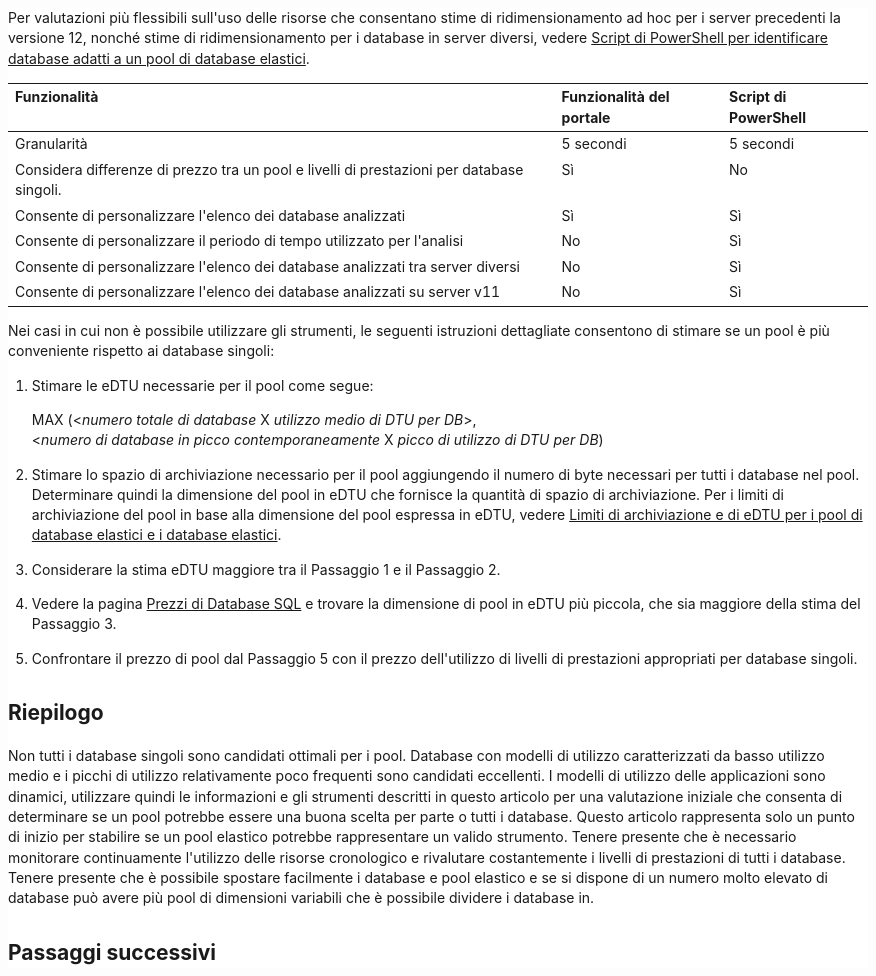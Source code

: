 Per valutazioni più flessibili sull'uso delle risorse che consentano stime di ridimensionamento ad hoc per i server precedenti la versione 12, nonché stime di ridimensionamento per i database in server diversi, vedere [Script di PowerShell per identificare database adatti a un pool di database elastici](sql-database-elastic-pool-database-assessment-powershell.md).

| Funzionalità | Funzionalità del portale|	Script di PowerShell|
|:---------------|:----------|:----------|
| Granularità | 5 secondi | 5 secondi
| Considera differenze di prezzo tra un pool e livelli di prestazioni per database singoli.| Sì| No
| Consente di personalizzare l'elenco dei database analizzati| Sì| Sì
| Consente di personalizzare il periodo di tempo utilizzato per l'analisi| No| Sì
| Consente di personalizzare l'elenco dei database analizzati tra server diversi| No| Sì
| Consente di personalizzare l'elenco dei database analizzati su server v11| No| Sì

Nei casi in cui non è possibile utilizzare gli strumenti, le seguenti istruzioni dettagliate consentono di stimare se un pool è più conveniente rispetto ai database singoli:

1.	Stimare le eDTU necessarie per il pool come segue:

    MAX (<*numero totale di database* X *utilizzo medio di DTU per DB*>,<br> <*numero di database in picco contemporaneamente* X *picco di utilizzo di DTU per DB*)

2.	Stimare lo spazio di archiviazione necessario per il pool aggiungendo il numero di byte necessari per tutti i database nel pool. Determinare quindi la dimensione del pool in eDTU che fornisce la quantità di spazio di archiviazione. Per i limiti di archiviazione del pool in base alla dimensione del pool espressa in eDTU, vedere [Limiti di archiviazione e di eDTU per i pool di database elastici e i database elastici](sql-database-elastic-pool.md#edtu-and-storage-limits-for-elastic-pools-and-elastic-databases).
3.	Considerare la stima eDTU maggiore tra il Passaggio 1 e il Passaggio 2.
4.	Vedere la pagina [Prezzi di Database SQL](https://azure.microsoft.com/pricing/details/sql-database/) e trovare la dimensione di pool in eDTU più piccola, che sia maggiore della stima del Passaggio 3.
5.	Confrontare il prezzo di pool dal Passaggio 5 con il prezzo dell'utilizzo di livelli di prestazioni appropriati per database singoli.


## Riepilogo

Non tutti i database singoli sono candidati ottimali per i pool. Database con modelli di utilizzo caratterizzati da basso utilizzo medio e i picchi di utilizzo relativamente poco frequenti sono candidati eccellenti. I modelli di utilizzo delle applicazioni sono dinamici, utilizzare quindi le informazioni e gli strumenti descritti in questo articolo per una valutazione iniziale che consenta di determinare se un pool potrebbe essere una buona scelta per parte o tutti i database. Questo articolo rappresenta solo un punto di inizio per stabilire se un pool elastico potrebbe rappresentare un valido strumento. Tenere presente che è necessario monitorare continuamente l'utilizzo delle risorse cronologico e rivalutare costantemente i livelli di prestazioni di tutti i database. Tenere presente che è possibile spostare facilmente i database e pool elastico e se si dispone di un numero molto elevato di database può avere più pool di dimensioni variabili che è possibile dividere i database in.

## Passaggi successivi
